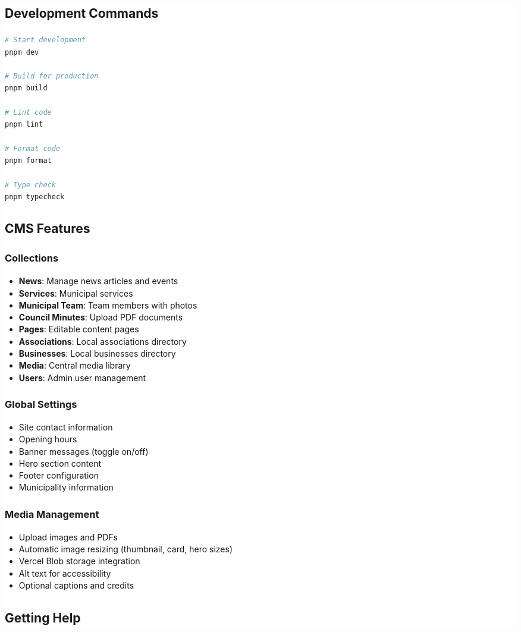 ## Development Commands

```bash
# Start development
pnpm dev

# Build for production
pnpm build

# Lint code
pnpm lint

# Format code
pnpm format

# Type check
pnpm typecheck
```

## CMS Features

### Collections

- **News**: Manage news articles and events
- **Services**: Municipal services
- **Municipal Team**: Team members with photos
- **Council Minutes**: Upload PDF documents
- **Pages**: Editable content pages
- **Associations**: Local associations directory
- **Businesses**: Local businesses directory
- **Media**: Central media library
- **Users**: Admin user management

### Global Settings

- Site contact information
- Opening hours
- Banner messages (toggle on/off)
- Hero section content
- Footer configuration
- Municipality information

### Media Management

- Upload images and PDFs
- Automatic image resizing (thumbnail, card, hero sizes)
- Vercel Blob storage integration
- Alt text for accessibility
- Optional captions and credits

## Getting Help
